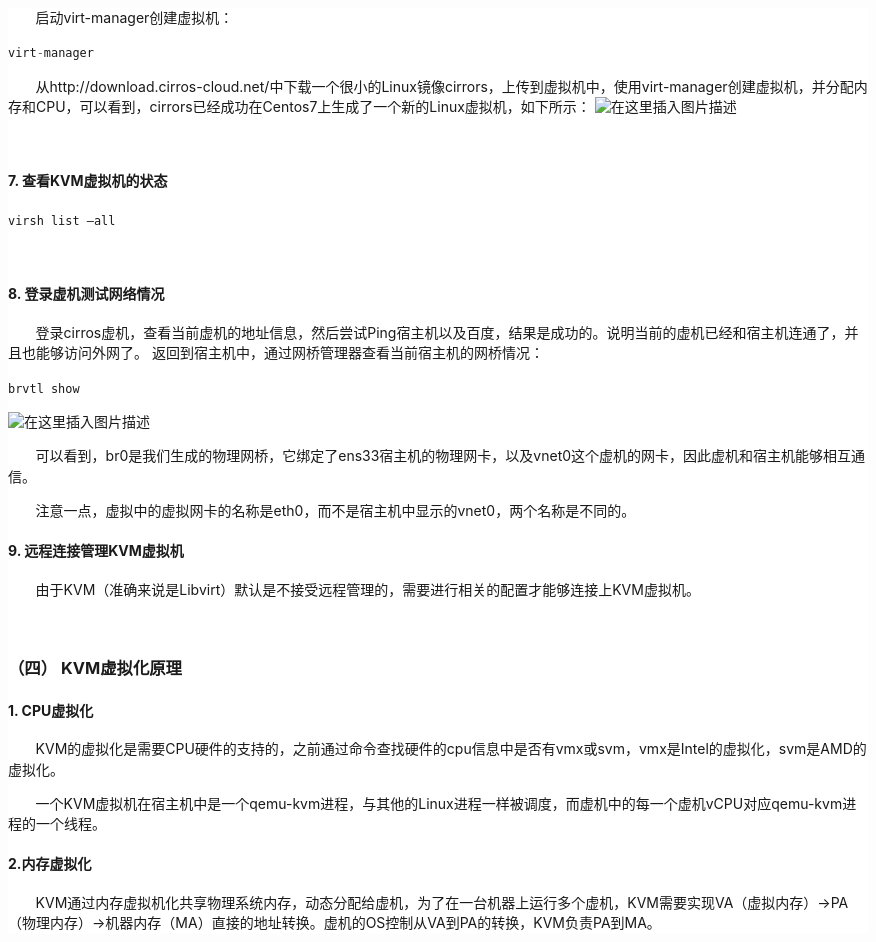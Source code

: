 &nbsp;  &nbsp;  &nbsp;  &nbsp;启动virt-manager创建虚拟机：

```cpp
virt-manager
```

&nbsp;  &nbsp;  &nbsp;  &nbsp;从http://download.cirros-cloud.net/中下载一个很小的Linux镜像cirrors，上传到虚拟机中，使用virt-manager创建虚拟机，并分配内存和CPU，可以看到，cirrors已经成功在Centos7上生成了一个新的Linux虚拟机，如下所示：
 ![在这里插入图片描述](https://img-blog.csdnimg.cn/20210528155224858.png?x-oss-process=image/watermark,type_ZmFuZ3poZW5naGVpdGk,shadow_10,text_aHR0cHM6Ly9ibG9nLmNzZG4ubmV0L01yd3h4eHg=,size_16,color_FFFFFF,t_70)

<br>


#### 7.	查看KVM虚拟机的状态

```cpp
virsh list –all
```
<br>


#### 8.	登录虚机测试网络情况
&nbsp;  &nbsp;  &nbsp;  &nbsp;登录cirros虚机，查看当前虚机的地址信息，然后尝试Ping宿主机以及百度，结果是成功的。说明当前的虚机已经和宿主机连通了，并且也能够访问外网了。
返回到宿主机中，通过网桥管理器查看当前宿主机的网桥情况：

```cpp
brvtl show
```

 ![在这里插入图片描述](https://img-blog.csdnimg.cn/20210528155240286.png)


&nbsp;  &nbsp;  &nbsp;  &nbsp;可以看到，br0是我们生成的物理网桥，它绑定了ens33宿主机的物理网卡，以及vnet0这个虚机的网卡，因此虚机和宿主机能够相互通信。

&nbsp;  &nbsp;  &nbsp;  &nbsp;注意一点，虚拟中的虚拟网卡的名称是eth0，而不是宿主机中显示的vnet0，两个名称是不同的。
<br>

#### 9.	远程连接管理KVM虚拟机
&nbsp;  &nbsp;  &nbsp;  &nbsp;由于KVM（准确来说是Libvirt）默认是不接受远程管理的，需要进行相关的配置才能够连接上KVM虚拟机。

<br>


### （四） KVM虚拟化原理
#### 1. CPU虚拟化
&nbsp;  &nbsp;  &nbsp;  &nbsp;KVM的虚拟化是需要CPU硬件的支持的，之前通过命令查找硬件的cpu信息中是否有vmx或svm，vmx是Intel的虚拟化，svm是AMD的虚拟化。

&nbsp;  &nbsp;  &nbsp;  &nbsp;一个KVM虚拟机在宿主机中是一个qemu-kvm进程，与其他的Linux进程一样被调度，而虚机中的每一个虚机vCPU对应qemu-kvm进程的一个线程。
<br>

#### 2.内存虚拟化
&nbsp;  &nbsp;  &nbsp;  &nbsp;KVM通过内存虚拟机化共享物理系统内存，动态分配给虚机，为了在一台机器上运行多个虚机，KVM需要实现VA（虚拟内存）->PA（物理内存）->机器内存（MA）直接的地址转换。虚机的OS控制从VA到PA的转换，KVM负责PA到MA。
<br>
